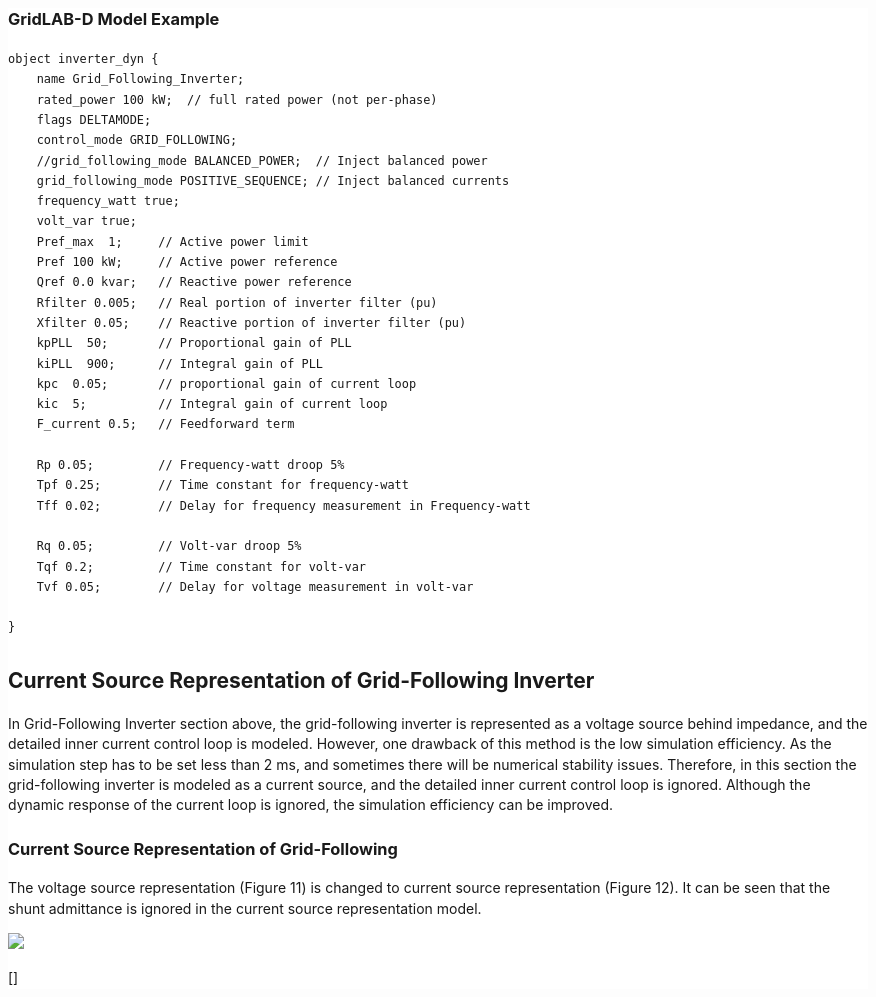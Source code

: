 ### GridLAB-D Model Example
    
    
    object inverter_dyn {
    	name Grid_Following_Inverter;
    	rated_power 100 kW;	 // full rated power (not per-phase)
    	flags DELTAMODE;
    	control_mode GRID_FOLLOWING;
    	//grid_following_mode BALANCED_POWER;  // Inject balanced power
    	grid_following_mode POSITIVE_SEQUENCE; // Inject balanced currents
    	frequency_watt true;
    	volt_var true;
    	Pref_max  1;     // Active power limit
    	Pref 100 kW;     // Active power reference
    	Qref 0.0 kvar;   // Reactive power reference
    	Rfilter 0.005;   // Real portion of inverter filter (pu)
    	Xfilter 0.05;	 // Reactive portion of inverter filter (pu)
    	kpPLL  50;       // Proportional gain of PLL
    	kiPLL  900;      // Integral gain of PLL
    	kpc  0.05;       // proportional gain of current loop
    	kic  5;          // Integral gain of current loop
    	F_current 0.5;   // Feedforward term
    
    	Rp 0.05;         // Frequency-watt droop 5%	
    	Tpf 0.25;        // Time constant for frequency-watt
    	Tff 0.02;        // Delay for frequency measurement in Frequency-watt
    	
    	Rq 0.05; 		 // Volt-var droop 5%
    	Tqf 0.2;         // Time constant for volt-var
    	Tvf 0.05;        // Delay for voltage measurement in volt-var
    
    }
    

## Current Source Representation of Grid-Following Inverter

In Grid-Following Inverter section above, the grid-following inverter is represented as a voltage source behind impedance, and the detailed inner current control loop is modeled. However, one drawback of this method is the low simulation efficiency. As the simulation step has to be set less than 2 ms, and sometimes there will be numerical stability issues. Therefore, in this section the grid-following inverter is modeled as a current source, and the detailed inner current control loop is ignored. Although the dynamic response of the current loop is ignored, the simulation efficiency can be improved. 

### Current Source Representation of Grid-Following

The voltage source representation (Figure 11) is changed to current source representation (Figure 12). It can be seen that the shunt admittance is ignored in the current source representation model. 

[![](//images.shoutwiki.com/gridlab-d/thumb/9/9c/Inv_dyn_fig11.png/300px-Inv_dyn_fig11.png)](/wiki/File:Inv_dyn_fig11.png)

[]
